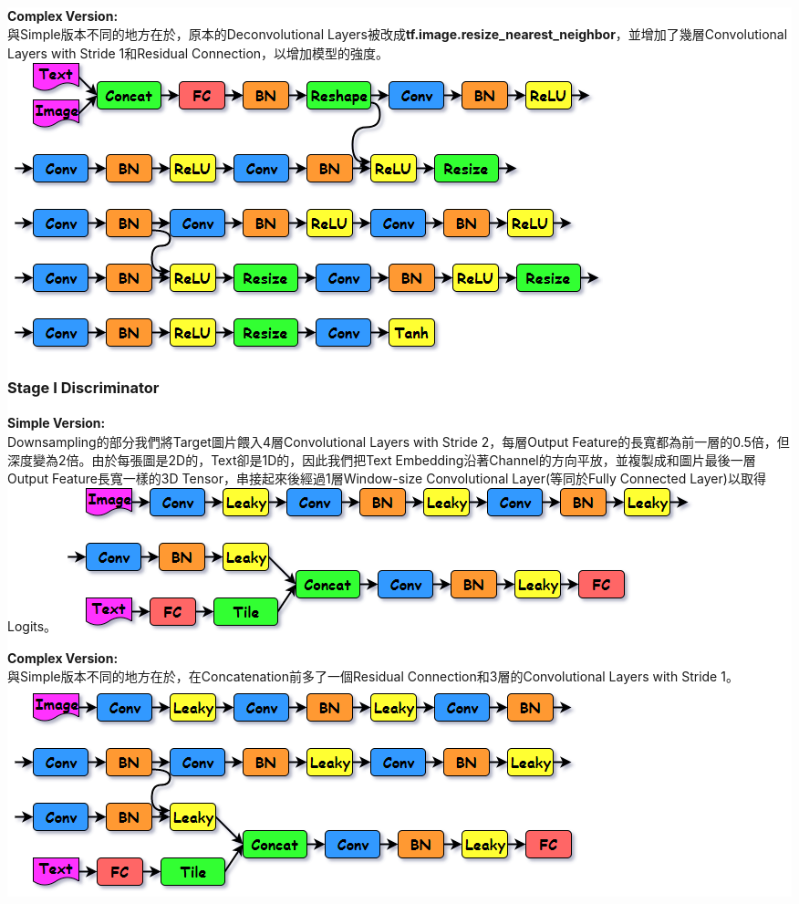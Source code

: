 **Complex Version:**  
與Simple版本不同的地方在於，原本的Deconvolutional Layers被改成**tf.image.resize_nearest_neighbor**，並增加了幾層Convolutional Layers with Stride 1和Residual Connection，以增加模型的強度。
<img src="images/GeneratorI_Complex.png"> 
<a id='Stage-I-Discriminator'></a>
### Stage I Discriminator
<a id='Stage-I-Discriminator-Simple'></a>
**Simple Version:**  
Downsampling的部分我們將Target圖片餵入4層Convolutional Layers with Stride 2，每層Output Feature的長寬都為前一層的0.5倍，但深度變為2倍。由於每張圖是2D的，Text卻是1D的，因此我們把Text Embedding沿著Channel的方向平放，並複製成和圖片最後一層Output Feature長寬一樣的3D Tensor，串接起來後經過1層Window-size Convolutional Layer(等同於Fully Connected Layer)以取得Logits。
<img src="images/DiscriminatorI_Simple.png"> 

<a id='Stage-I-Discriminator-Complex'></a>
**Complex Version:**  
與Simple版本不同的地方在於，在Concatenation前多了一個Residual Connection和3層的Convolutional Layers with Stride 1。
<img src="images/DiscriminatorI_Complex.png"> 
